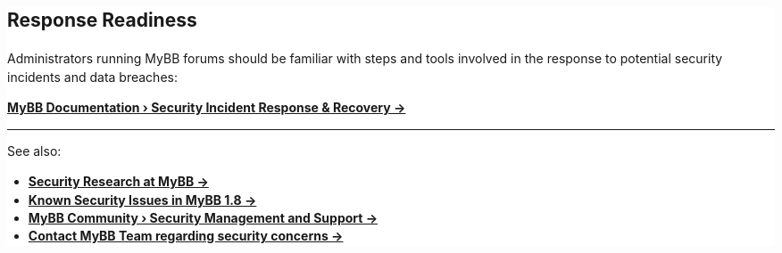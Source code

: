 
## Response Readiness
Administrators running MyBB forums should be familiar with steps and tools involved in the response to potential security incidents and data breaches:

[**MyBB Documentation &rsaquo; Security Incident Response & Recovery &rarr;**](/1.8/administration/security/recovery/)

---
See also:
- [**Security Research at MyBB &rarr;**](https://mybb.com/get-involved/security/)
- [**Known Security Issues in MyBB 1.8 &rarr;**](https://github.com/mybb/mybb/blob/feature/.github/SECURITY.md#known-security-issues)
- [**MyBB Community &rsaquo; Security Management and Support &rarr;**](https://community.mybb.com/forum-179.html)
- [**Contact MyBB Team regarding security concerns &rarr;**](https://mybb.com/contact/)
